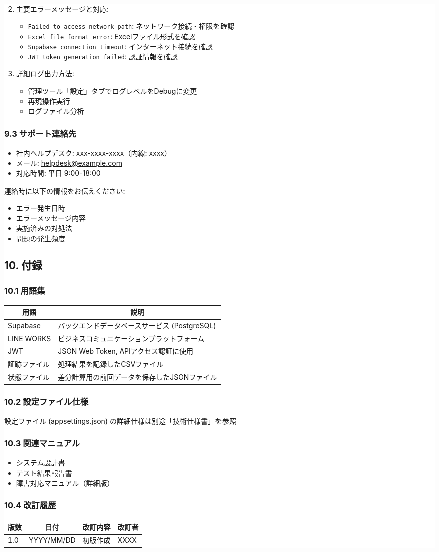 2. 主要エラーメッセージと対応:
   - `Failed to access network path`: ネットワーク接続・権限を確認
   - `Excel file format error`: Excelファイル形式を確認
   - `Supabase connection timeout`: インターネット接続を確認
   - `JWT token generation failed`: 認証情報を確認

3. 詳細ログ出力方法:
   - 管理ツール「設定」タブでログレベルをDebugに変更
   - 再現操作実行
   - ログファイル分析

### 9.3 サポート連絡先

- 社内ヘルプデスク: xxx-xxxx-xxxx（内線: xxxx）
- メール: helpdesk@example.com
- 対応時間: 平日 9:00-18:00

連絡時に以下の情報をお伝えください:
- エラー発生日時
- エラーメッセージ内容
- 実施済みの対処法
- 問題の発生頻度

## 10. 付録

### 10.1 用語集

| 用語 | 説明 |
|-----|------|
| Supabase | バックエンドデータベースサービス (PostgreSQL) |
| LINE WORKS | ビジネスコミュニケーションプラットフォーム |
| JWT | JSON Web Token, APIアクセス認証に使用 |
| 証跡ファイル | 処理結果を記録したCSVファイル |
| 状態ファイル | 差分計算用の前回データを保存したJSONファイル |

### 10.2 設定ファイル仕様

設定ファイル (appsettings.json) の詳細仕様は別途「技術仕様書」を参照

### 10.3 関連マニュアル

- システム設計書
- テスト結果報告書
- 障害対応マニュアル（詳細版）

### 10.4 改訂履歴

| 版数 | 日付 | 改訂内容 | 改訂者 |
|-----|------|---------|-------|
| 1.0 | YYYY/MM/DD | 初版作成 | XXXX | 